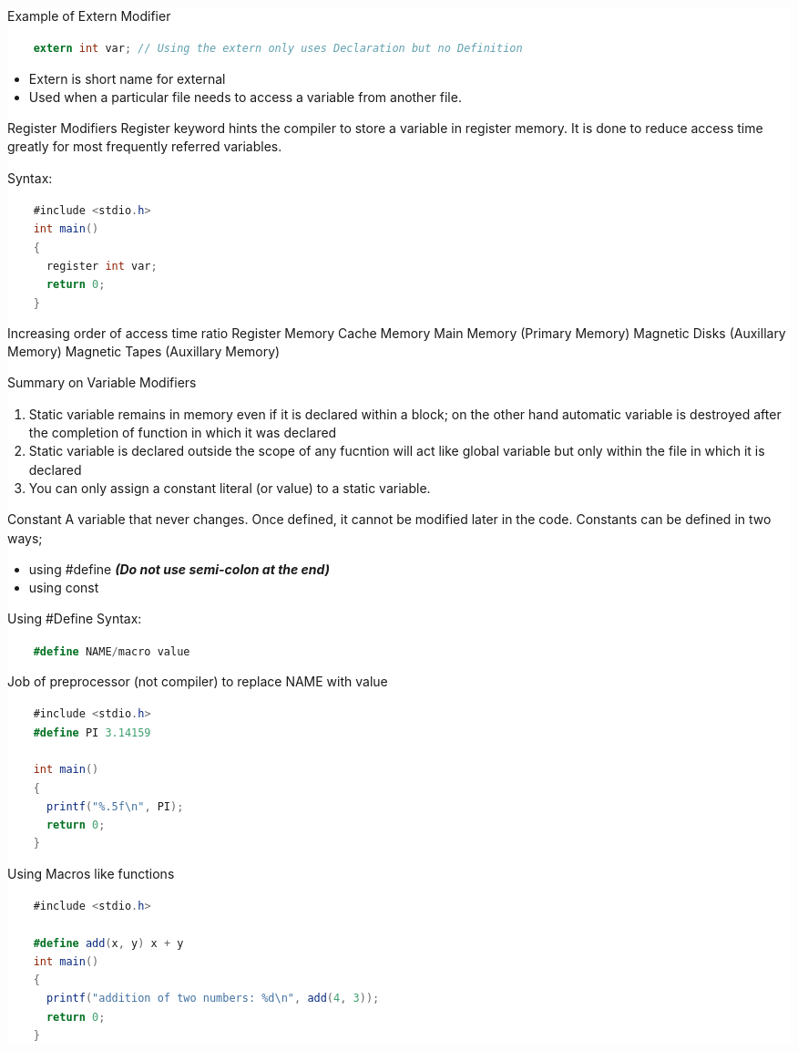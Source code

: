 Example of Extern Modifier
```cs
    extern int var; // Using the extern only uses Declaration but no Definition
```
* Extern is short name for external
* Used when a particular file needs to access a variable from another file.


Register Modifiers
Register keyword hints the compiler to store a variable in register memory. It is done to reduce access time greatly for most frequently referred variables.

Syntax:
```cs
    #include <stdio.h>
    int main()
    {
      register int var;
      return 0;
    }
```
Increasing order of access time ratio
Register Memory
Cache Memory
Main Memory (Primary Memory)
Magnetic Disks (Auxillary Memory)
Magnetic Tapes (Auxillary Memory)

Summary on Variable Modifiers
1. Static variable remains in memory even if it is declared within a block; on the other hand automatic variable is destroyed after the completion of function in which it was declared
2. Static variable is declared outside the scope of any fucntion will act like global variable but only within the file in which it is declared
3. You can only assign a constant literal (or value) to a static variable.

Constant
A variable that never changes. Once defined, it cannot be modified later in the code.
Constants can be defined in two ways;
  - using #define ***(Do not use semi-colon at the end)***
  - using const

Using #Define
  Syntax:
  ```cs
      #define NAME/macro value
  ```
Job of preprocessor (not compiler) to replace NAME with value
```cs
    #include <stdio.h>
    #define PI 3.14159

    int main()
    {
      printf("%.5f\n", PI);
      return 0;
    }
```
Using Macros like functions
```cs
    #include <stdio.h>

    #define add(x, y) x + y
    int main()
    {
      printf("addition of two numbers: %d\n", add(4, 3));
      return 0;
    }
```